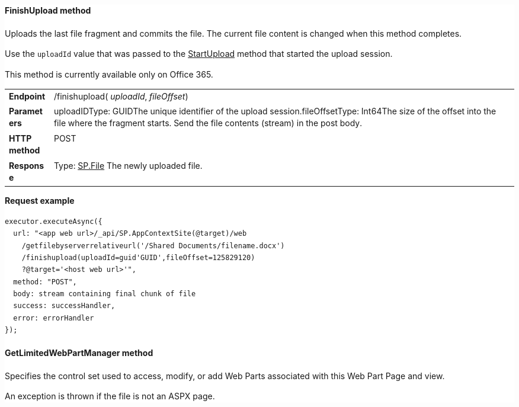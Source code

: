 
#### FinishUpload method
<a name="bk_FileFinishUpload"> </a>

Uploads the last file fragment and commits the file. The current file content is changed when this method completes.
 

 
Use the  `uploadId` value that was passed to the [StartUpload](files-and-folders-rest-api-reference.md#bk_FileStartUpload) method that started the upload session.
 

 
This method is currently available only on Office 365.
 

 

|||
|:-----|:-----|
|**Endpoint**|/finishupload( _uploadId_,  _fileOffset_)|
|**Parameters**| uploadIDType: GUIDThe unique identifier of the upload session.fileOffsetType: Int64The size of the offset into the file where the fragment starts. Send the file contents (stream) in the post body.|
|**HTTP method**|POST|
|**Response**|Type:  [SP.File](files-and-folders-rest-api-reference.md#bk_File) The newly uploaded file.|

 
 **Request example**
 

 



```
executor.executeAsync({
  url: "<app web url>/_api/SP.AppContextSite(@target)/web
    /getfilebyserverrelativeurl('/Shared Documents/filename.docx')
    /finishupload(uploadId=guid'GUID',fileOffset=125829120)
    ?@target='<host web url>'",
  method: "POST",
  body: stream containing final chunk of file
  success: successHandler,
  error: errorHandler
});
```


#### GetLimitedWebPartManager method
<a name="bk_FileGetLimitedWebPartManager"> </a>

Specifies the control set used to access, modify, or add Web Parts associated with this Web Part Page and view.
 

 
An exception is thrown if the file is not an ASPX page.
 

 
